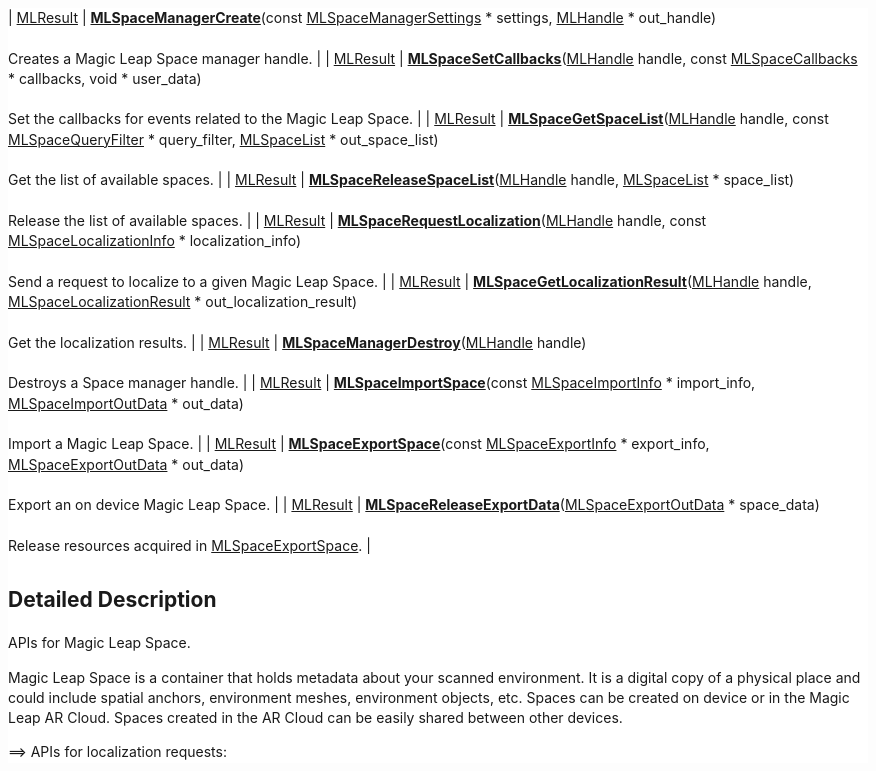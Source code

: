 | [MLResult](/api-ref/api/Modules/group___platform/group___platform.md#int32-t-mlresult) | **[MLSpaceManagerCreate](/api-ref/api/Modules/group___magic_leap_spaces/group___space/group___space.md#mlresult-mlspacemanagercreate)**(const [MLSpaceManagerSettings](/api-ref/api/Modules/group___magic_leap_spaces/group___space/struct_m_l_space_manager_settings.md) * settings, [MLHandle](/api-ref/api/Modules/group___platform/group___platform.md#uint64-t-mlhandle) * out_handle)<br></br>Creates a Magic Leap Space manager handle.  |
| [MLResult](/api-ref/api/Modules/group___platform/group___platform.md#int32-t-mlresult) | **[MLSpaceSetCallbacks](/api-ref/api/Modules/group___magic_leap_spaces/group___space/group___space.md#mlresult-mlspacesetcallbacks)**([MLHandle](/api-ref/api/Modules/group___platform/group___platform.md#uint64-t-mlhandle) handle, const [MLSpaceCallbacks](/api-ref/api/Modules/group___magic_leap_spaces/group___space/struct_m_l_space_callbacks.md) * callbacks, void * user_data)<br></br>Set the callbacks for events related to the Magic Leap Space.  |
| [MLResult](/api-ref/api/Modules/group___platform/group___platform.md#int32-t-mlresult) | **[MLSpaceGetSpaceList](/api-ref/api/Modules/group___magic_leap_spaces/group___space/group___space.md#mlresult-mlspacegetspacelist)**([MLHandle](/api-ref/api/Modules/group___platform/group___platform.md#uint64-t-mlhandle) handle, const [MLSpaceQueryFilter](/api-ref/api/Modules/group___magic_leap_spaces/group___space/struct_m_l_space_query_filter.md) * query_filter, [MLSpaceList](/api-ref/api/Modules/group___magic_leap_spaces/group___space/struct_m_l_space_list.md) * out_space_list)<br></br>Get the list of available spaces.  |
| [MLResult](/api-ref/api/Modules/group___platform/group___platform.md#int32-t-mlresult) | **[MLSpaceReleaseSpaceList](/api-ref/api/Modules/group___magic_leap_spaces/group___space/group___space.md#mlresult-mlspacereleasespacelist)**([MLHandle](/api-ref/api/Modules/group___platform/group___platform.md#uint64-t-mlhandle) handle, [MLSpaceList](/api-ref/api/Modules/group___magic_leap_spaces/group___space/struct_m_l_space_list.md) * space_list)<br></br>Release the list of available spaces.  |
| [MLResult](/api-ref/api/Modules/group___platform/group___platform.md#int32-t-mlresult) | **[MLSpaceRequestLocalization](/api-ref/api/Modules/group___magic_leap_spaces/group___space/group___space.md#mlresult-mlspacerequestlocalization)**([MLHandle](/api-ref/api/Modules/group___platform/group___platform.md#uint64-t-mlhandle) handle, const [MLSpaceLocalizationInfo](/api-ref/api/Modules/group___magic_leap_spaces/group___space/struct_m_l_space_localization_info.md) * localization_info)<br></br>Send a request to localize to a given Magic Leap Space.  |
| [MLResult](/api-ref/api/Modules/group___platform/group___platform.md#int32-t-mlresult) | **[MLSpaceGetLocalizationResult](/api-ref/api/Modules/group___magic_leap_spaces/group___space/group___space.md#mlresult-mlspacegetlocalizationresult)**([MLHandle](/api-ref/api/Modules/group___platform/group___platform.md#uint64-t-mlhandle) handle, [MLSpaceLocalizationResult](/api-ref/api/Modules/group___magic_leap_spaces/group___space/struct_m_l_space_localization_result.md) * out_localization_result)<br></br>Get the localization results.  |
| [MLResult](/api-ref/api/Modules/group___platform/group___platform.md#int32-t-mlresult) | **[MLSpaceManagerDestroy](/api-ref/api/Modules/group___magic_leap_spaces/group___space/group___space.md#mlresult-mlspacemanagerdestroy)**([MLHandle](/api-ref/api/Modules/group___platform/group___platform.md#uint64-t-mlhandle) handle)<br></br>Destroys a Space manager handle.  |
| [MLResult](/api-ref/api/Modules/group___platform/group___platform.md#int32-t-mlresult) | **[MLSpaceImportSpace](/api-ref/api/Modules/group___magic_leap_spaces/group___space/group___space.md#mlresult-mlspaceimportspace)**(const [MLSpaceImportInfo](/api-ref/api/Modules/group___magic_leap_spaces/group___space/struct_m_l_space_import_info.md) * import_info, [MLSpaceImportOutData](/api-ref/api/Modules/group___magic_leap_spaces/group___space/struct_m_l_space_import_out_data.md) * out_data)<br></br>Import a Magic Leap Space.  |
| [MLResult](/api-ref/api/Modules/group___platform/group___platform.md#int32-t-mlresult) | **[MLSpaceExportSpace](/api-ref/api/Modules/group___magic_leap_spaces/group___space/group___space.md#mlresult-mlspaceexportspace)**(const [MLSpaceExportInfo](/api-ref/api/Modules/group___magic_leap_spaces/group___space/struct_m_l_space_export_info.md) * export_info, [MLSpaceExportOutData](/api-ref/api/Modules/group___magic_leap_spaces/group___space/struct_m_l_space_export_out_data.md) * out_data)<br></br>Export an on device Magic Leap Space.  |
| [MLResult](/api-ref/api/Modules/group___platform/group___platform.md#int32-t-mlresult) | **[MLSpaceReleaseExportData](/api-ref/api/Modules/group___magic_leap_spaces/group___space/group___space.md#mlresult-mlspacereleaseexportdata)**([MLSpaceExportOutData](/api-ref/api/Modules/group___magic_leap_spaces/group___space/struct_m_l_space_export_out_data.md) * space_data)<br></br>Release resources acquired in [MLSpaceExportSpace](/api-ref/api/Modules/group___magic_leap_spaces/group___space/group___space.md#mlresult-mlspaceexportspace).  |

## Detailed Description

APIs for Magic Leap Space. 


Magic Leap Space is a container that holds metadata about your scanned environment. It is a digital copy of a physical place and could include spatial anchors, environment meshes, environment objects, etc. Spaces can be created on device or in the Magic Leap AR Cloud. Spaces created in the AR Cloud can be easily shared between other devices.

==> APIs for localization requests:
